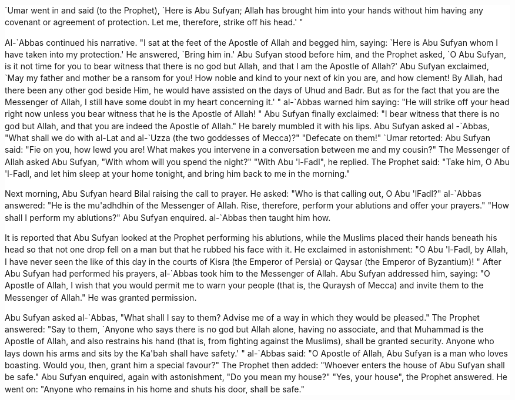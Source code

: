 \`Umar went in and said (to the Prophet), \`Here is Abu Sufyan; Allah
has brought him into your hands without him having any covenant or
agreement of protection. Let me, therefore, strike off his head.' "

Al-\`Abbas continued his narrative. "I sat at the feet of the Apostle
of Allah and begged him, saying: \`Here is Abu Sufyan whom I have taken
into my protection.' He answered, \`Bring him in.' Abu Sufyan stood
before him, and the Prophet asked, \`O Abu Sufyan, is it not time for
you to bear witness that there is no god but Allah, and that I am the
Apostle of Allah?' Abu Sufyan exclaimed, \`May my father and mother be a
ransom for you! How noble and kind to your next of kin you are, and how
clement! By Allah, had there been any other god beside Him, he would
have assisted on the days of Uhud and Badr. But as for the fact that you
are the Messenger of Allah, I still have some doubt in my heart
concerning it.' " al-\`Abbas warned him saying: "He will strike off your
head right now unless you bear witness that he is the Apostle of Allah!
" Abu Sufyan finally exclaimed: "I bear witness that there is no god but
Allah, and that you are indeed the Apostle of Allah." He barely mumbled
it with his lips. Abu Sufyan asked al -\`Abbas, "What shall we do with
al-Lat and al-\`Uzza (the two goddesses of Mecca)?" "Defecate on them!"
\`Umar retorted: Abu Sufyan said: "Fie on you, how lewd you are! What
makes you intervene in a conversation between me and my cousin?" The
Messenger of Allah asked Abu Sufyan, "With whom will you spend the
night?" "With Abu 'l-Fadl", he replied. The Prophet said: "Take him, O
Abu 'l-Fadl, and let him sleep at your home tonight, and bring him back
to me in the morning."

Next morning, Abu Sufyan heard Bilal raising the call to prayer. He
asked: "Who is that calling out, O Abu 'lFadl?" al-\`Abbas answered: "He
is the mu'adhdhin of the Messenger of Allah. Rise, therefore, perform
your ablutions and offer your prayers." "How shall I perform my
ablutions?" Abu Sufyan enquired. al-\`Abbas then taught him how.

It is reported that Abu Sufyan looked at the Prophet performing his
ablutions, while the Muslims placed their hands beneath his head so that
not one drop fell on a man but that he rubbed his face with it. He
exclaimed in astonishment: "O Abu 'l-Fadl, by Allah, I have never seen
the like of this day in the courts of Kisra (the Emperor of Persia) or
Qaysar (the Emperor of Byzantium)! " After Abu Sufyan had performed his
prayers, al-\`Abbas took him to the Messenger of Allah. Abu Sufyan
addressed him, saying: "O Apostle of Allah, I wish that you would permit
me to warn your people (that is, the Quraysh of Mecca) and invite them
to the Messenger of Allah." He was granted permission.

Abu Sufyan asked al-\`Abbas, "What shall I say to them? Advise me of a
way in which they would be pleased." The Prophet answered: "Say to them,
\`Anyone who says there is no god but Allah alone, having no associate,
and that Muhammad is the Apostle of Allah, and also restrains his hand
(that is, from fighting against the Muslims), shall be granted security.
Anyone who lays down his arms and sits by the Ka'bah shall have safety.'
" al-\`Abbas said: "O Apostle of Allah, Abu Sufyan is a man who loves
boasting. Would you, then, grant him a special favour?" The Prophet then
added: "Whoever enters the house of Abu Sufyan shall be safe." Abu
Sufyan enquired, again with astonishment, "Do you mean my house?" "Yes,
your house", the Prophet answered. He went on: "Anyone who remains in
his home and shuts his door, shall be safe."
